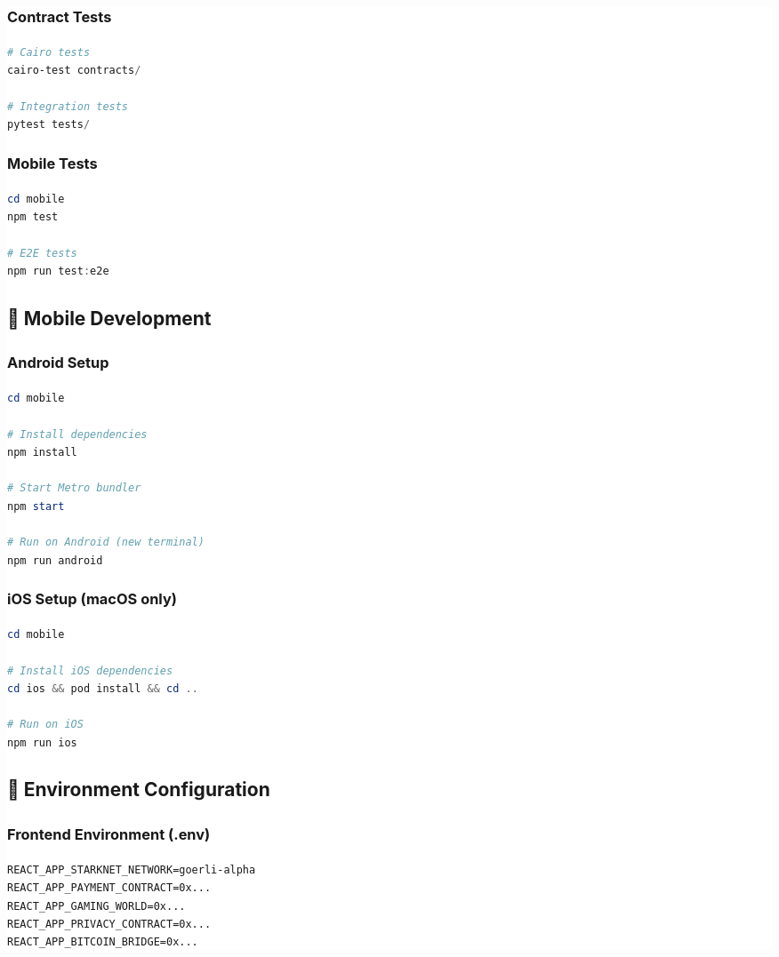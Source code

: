 ### Contract Tests
```powershell
# Cairo tests
cairo-test contracts/

# Integration tests
pytest tests/
```

### Mobile Tests
```powershell
cd mobile
npm test

# E2E tests
npm run test:e2e
```

## 📱 Mobile Development

### Android Setup
```powershell
cd mobile

# Install dependencies
npm install

# Start Metro bundler
npm start

# Run on Android (new terminal)
npm run android
```

### iOS Setup (macOS only)
```powershell
cd mobile

# Install iOS dependencies
cd ios && pod install && cd ..

# Run on iOS
npm run ios
```

## 🔐 Environment Configuration

### Frontend Environment (.env)
```
REACT_APP_STARKNET_NETWORK=goerli-alpha
REACT_APP_PAYMENT_CONTRACT=0x...
REACT_APP_GAMING_WORLD=0x...
REACT_APP_PRIVACY_CONTRACT=0x...
REACT_APP_BITCOIN_BRIDGE=0x...
```
